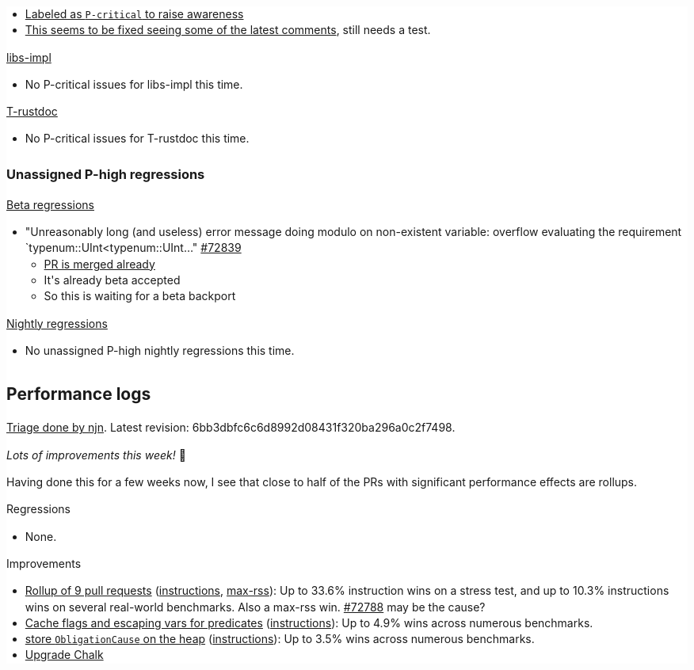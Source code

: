   - [Labeled as `P-critical` to raise awareness](https://rust-lang.zulipchat.com/#narrow/stream/227806-t-compiler.2Fwg-prioritization/topic/I-prioritize.20.2373537.20cannot.20create.20local.20mono-item.20for.20DefId)
  - [This seems to be fixed seeing some of the latest comments](https://github.com/rust-lang/rust/issues/73537#issuecomment-649364509), still needs a test.

[libs-impl](https://github.com/rust-lang/rust/issues?utf8=%E2%9C%93&q=is%3Aopen+label%3AP-critical+label%3Alibs-impl)

- No P-critical issues for libs-impl this time.

[T-rustdoc](https://github.com/rust-lang/rust/issues?utf8=%E2%9C%93&q=is%3Aopen+label%3AP-critical+label%3AT-rustdoc)

- No P-critical issues for T-rustdoc this time.

### Unassigned P-high regressions

[Beta regressions](https://github.com/rust-lang/rust/issues?utf8=%E2%9C%93&q=is%3Aopen+label%3Aregression-from-stable-to-beta+P-high+no%3Aassignee)

- "Unreasonably long (and useless) error message doing modulo on non-existent variable: overflow evaluating the requirement `typenum::UInt<typenum::UInt…" [#72839](https://github.com/rust-lang/rust/issues/72839)
  - [PR is merged already](https://github.com/rust-lang/rust/pull/73005)
  - It's already beta accepted
  - So this is waiting for a beta backport

[Nightly regressions](https://github.com/rust-lang/rust/issues?utf8=%E2%9C%93&q=is%3Aopen+label%3Aregression-from-stable-to-nightly+P-high+no%3Aassignee)

- No unassigned P-high nightly regressions this time.

## Performance logs

[Triage done by njn](https://github.com/rust-lang/rustc-perf/tree/master/triage#triage-logs).
Latest revision: 6bb3dbfc6c6d8992d08431f320ba296a0c2f7498.

_Lots of improvements this week!_ :tada:

Having done this for a few weeks now, I see that close to half of the PRs with significant performance effects are rollups.

Regressions

- None.

Improvements

- [Rollup of 9 pull requests](https://github.com/rust-lang/rust/pull/73563#issuecomment-647319856)
  ([instructions](https://perf.rust-lang.org/compare.html?start=f455e46eae1a227d735091091144601b467e1565&end=7058471adec80a2a1e6092443e08546768c9c894&stat=instructions:u), [max-rss](https://perf.rust-lang.org/compare.html?start=f455e46eae1a227d735091091144601b467e1565&end=7058471adec80a2a1e6092443e08546768c9c894&stat=max-rss)):
  Up to 33.6% instruction wins on a stress test, and up to 10.3% instructions
  wins on several real-world benchmarks. Also a max-rss win.
  [#72788](https://github.com/rust-lang/rust/pull/72788) may be the cause?
- [Cache flags and escaping vars for predicates](https://github.com/rust-lang/rust/pull/73180#issuecomment-647824906)
  ([instructions](https://perf.rust-lang.org/compare.html?start=a8cf3991177f30694200002cd9479ffbbe6d9a1a&end=1a4e2b6f9c75a0e21722c88a0e3b610d6ffc3ae3&stat=instructions:u)):
  Up to 4.9% wins across numerous benchmarks.
- [store `ObligationCause` on the heap](https://github.com/rust-lang/rust/pull/72962#issuecomment-647822868)
  ([instructions](https://perf.rust-lang.org/compare.html?start=f315c35a77e40bd11ce81fedc0556be0f410bbf4&end=c8a9c340de32cb70c8bad8af1a4474f805c5a969&stat=instructions:u)):
  Up to 3.5% wins across numerous benchmarks.
- [Upgrade Chalk](https://github.com/rust-lang/rust/pull/72936#issuecomment-647829776)